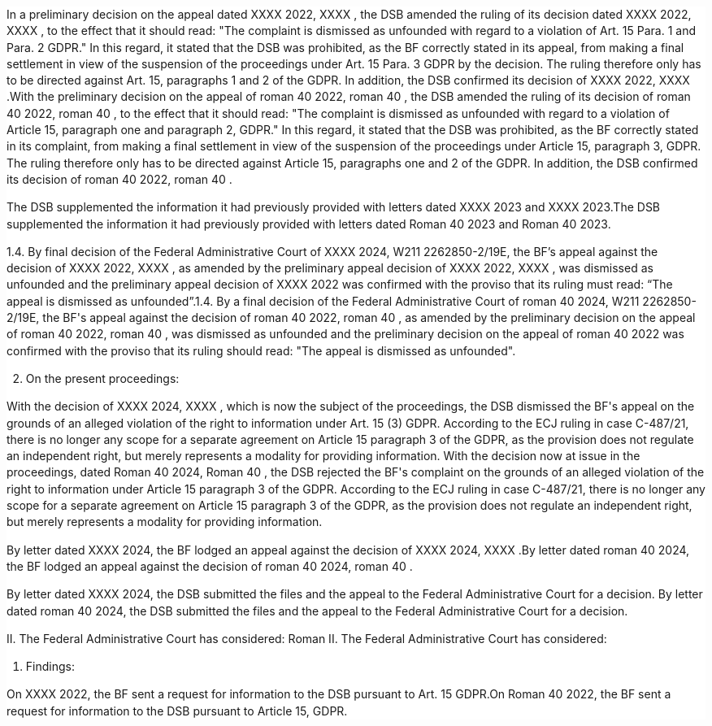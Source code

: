 In a preliminary decision on the appeal dated XXXX 2022, XXXX , the DSB amended the ruling of its decision dated XXXX 2022, XXXX , to the effect that it should read: "The complaint is dismissed as unfounded with regard to a violation of Art. 15 Para. 1 and Para. 2 GDPR." In this regard, it stated that the DSB was prohibited, as the BF correctly stated in its appeal, from making a final settlement in view of the suspension of the proceedings under Art. 15 Para. 3 GDPR by the decision. The ruling therefore only has to be directed against Art. 15, paragraphs 1 and 2 of the GDPR. In addition, the DSB confirmed its decision of XXXX 2022, XXXX .With the preliminary decision on the appeal of roman 40 2022, roman 40 , the DSB amended the ruling of its decision of roman 40 2022, roman 40 , to the effect that it should read: "The complaint is dismissed as unfounded with regard to a violation of Article 15, paragraph one and paragraph 2, GDPR." In this regard, it stated that the DSB was prohibited, as the BF correctly stated in its complaint, from making a final settlement in view of the suspension of the proceedings under Article 15, paragraph 3, GDPR. The ruling therefore only has to be directed against Article 15, paragraphs one and 2 of the GDPR. In addition, the DSB confirmed its decision of roman 40 2022, roman 40 .

The DSB supplemented the information it had previously provided with letters dated XXXX 2023 and XXXX 2023.The DSB supplemented the information it had previously provided with letters dated Roman 40 2023 and Roman 40 2023.

1.4. By final decision of the Federal Administrative Court of XXXX 2024, W211 2262850-2/19E, the BF’s appeal against the decision of XXXX 2022, XXXX , as amended by the preliminary appeal decision of XXXX 2022, XXXX , was dismissed as unfounded and the preliminary appeal decision of XXXX 2022 was confirmed with the proviso that its ruling must read: “The appeal is dismissed as unfounded”.1.4. By a final decision of the Federal Administrative Court of roman 40 2024, W211 2262850-2/19E, the BF's appeal against the decision of roman 40 2022, roman 40 , as amended by the preliminary decision on the appeal of roman 40 2022, roman 40 , was dismissed as unfounded and the preliminary decision on the appeal of roman 40 2022 was confirmed with the proviso that its ruling should read: "The appeal is dismissed as unfounded".

2. On the present proceedings:

With the decision of XXXX 2024, XXXX , which is now the subject of the proceedings, the DSB dismissed the BF's appeal on the grounds of an alleged violation of the right to information under Art. 15 (3) GDPR. According to the ECJ ruling in case C-487/21, there is no longer any scope for a separate agreement on Article 15 paragraph 3 of the GDPR, as the provision does not regulate an independent right, but merely represents a modality for providing information. With the decision now at issue in the proceedings, dated Roman 40 2024, Roman 40 , the DSB rejected the BF's complaint on the grounds of an alleged violation of the right to information under Article 15 paragraph 3 of the GDPR. According to the ECJ ruling in case C-487/21, there is no longer any scope for a separate agreement on Article 15 paragraph 3 of the GDPR, as the provision does not regulate an independent right, but merely represents a modality for providing information.

By letter dated XXXX 2024, the BF lodged an appeal against the decision of XXXX 2024, XXXX .By letter dated roman 40 2024, the BF lodged an appeal against the decision of roman 40 2024, roman 40 .

By letter dated XXXX 2024, the DSB submitted the files and the appeal to the Federal Administrative Court for a decision. By letter dated roman 40 2024, the DSB submitted the files and the appeal to the Federal Administrative Court for a decision.

II. The Federal Administrative Court has considered: Roman II. The Federal Administrative Court has considered:

1. Findings:

On XXXX 2022, the BF sent a request for information to the DSB pursuant to Art. 15 GDPR.On Roman 40 2022, the BF sent a request for information to the DSB pursuant to Article 15, GDPR.
